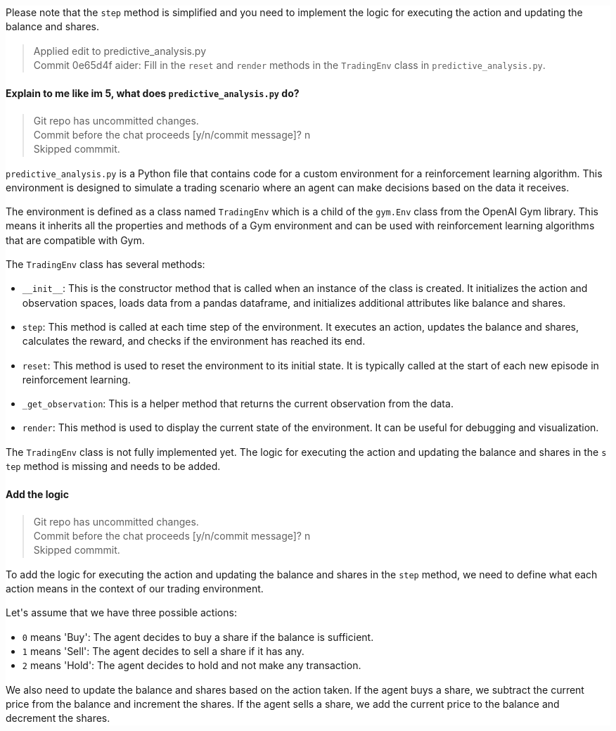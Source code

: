 Please note that the `step` method is simplified and you need to implement the logic for executing the action and updating the balance and shares.

> Applied edit to predictive_analysis.py  
> Commit 0e65d4f aider: Fill in the `reset` and `render` methods in the `TradingEnv` class in `predictive_analysis.py`.  

#### Explain to me like im 5, what does `predictive_analysis.py` do?  
> Git repo has uncommitted changes.  
> Commit before the chat proceeds [y/n/commit message]? n  
> Skipped commmit.  

`predictive_analysis.py` is a Python file that contains code for a custom environment for a reinforcement learning algorithm. This environment is designed to simulate a trading scenario where an agent can make decisions based on the data it receives.

The environment is defined as a class named `TradingEnv` which is a child of the `gym.Env` class from the OpenAI Gym library. This means it inherits all the properties and methods of a Gym environment and can be used with reinforcement learning algorithms that are compatible with Gym.

The `TradingEnv` class has several methods:

- `__init__`: This is the constructor method that is called when an instance of the class is created. It initializes the action and observation spaces, loads data from a pandas dataframe, and initializes additional attributes like balance and shares.

- `step`: This method is called at each time step of the environment. It executes an action, updates the balance and shares, calculates the reward, and checks if the environment has reached its end.

- `reset`: This method is used to reset the environment to its initial state. It is typically called at the start of each new episode in reinforcement learning.

- `_get_observation`: This is a helper method that returns the current observation from the data.

- `render`: This method is used to display the current state of the environment. It can be useful for debugging and visualization.

The `TradingEnv` class is not fully implemented yet. The logic for executing the action and updating the balance and shares in the `step` method is missing and needs to be added.


#### Add the logic  
> Git repo has uncommitted changes.  
> Commit before the chat proceeds [y/n/commit message]? n  
> Skipped commmit.  

To add the logic for executing the action and updating the balance and shares in the `step` method, we need to define what each action means in the context of our trading environment. 

Let's assume that we have three possible actions: 

- `0` means 'Buy': The agent decides to buy a share if the balance is sufficient.
- `1` means 'Sell': The agent decides to sell a share if it has any.
- `2` means 'Hold': The agent decides to hold and not make any transaction.

We also need to update the balance and shares based on the action taken. If the agent buys a share, we subtract the current price from the balance and increment the shares. If the agent sells a share, we add the current price to the balance and decrement the shares.
